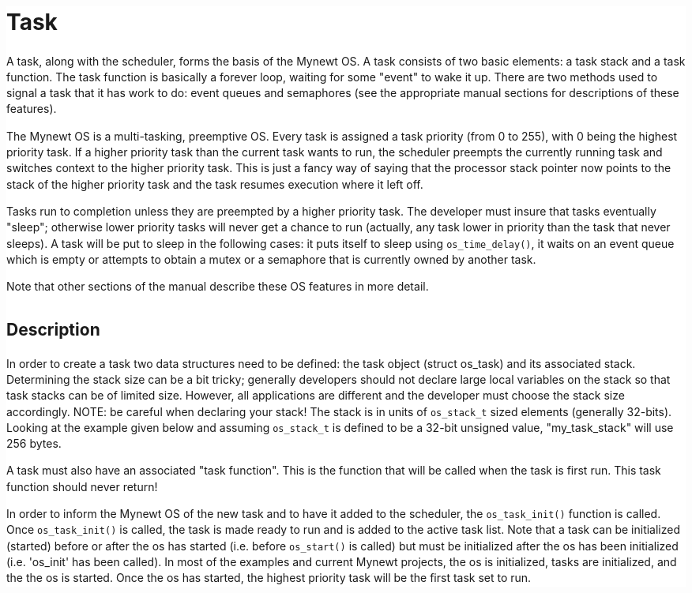 # Task

A task, along with the scheduler, forms the basis of the Mynewt OS. A task 
consists of two basic elements: a task stack and a task function. The task 
function is basically a forever loop, waiting for some "event" to wake it up. 
There are two methods used to signal a task that it has work to do: event queues 
and semaphores (see the appropriate manual sections for descriptions of these 
features).
 
The Mynewt OS is a multi-tasking, preemptive OS. Every task is assigned a task 
priority (from 0 to 255), with 0 being the highest priority task. If a higher 
priority task than the current task wants to run, the scheduler preempts the 
currently running task and switches context to the higher priority task. This is 
just a fancy way of saying that the processor stack pointer now points to the 
stack of the higher priority task and the task resumes execution where it left 
off.

Tasks run to completion unless they are preempted by a higher priority task. The 
developer must insure that tasks eventually "sleep"; otherwise lower priority 
tasks will never get a chance to run (actually, any task lower in priority than 
the task that never sleeps). A task will be put to sleep in the following cases: 
it puts itself to sleep using `os_time_delay()`, it waits on an event queue 
which is empty or attempts to obtain a mutex or a semaphore that is currently 
owned by another task.
 
Note that other sections of the manual describe these OS features in more 
detail.

## Description

In order to create a task two data structures need to be defined: the task 
object (struct os_task) and its associated stack. Determining the stack size can 
be a bit tricky; generally developers should not declare large local variables 
on the stack so that task stacks can be of limited size. However, all 
applications are different and the developer must choose the stack size 
accordingly. NOTE: be careful when declaring your stack! The stack is in units 
of `os_stack_t` sized elements (generally 32-bits). Looking at the example given 
below and assuming `os_stack_t` is defined to be a 32-bit unsigned value, 
"my_task_stack" will use 256 bytes. 
 
A task must also have an associated "task function". This is the function that 
will be called when the task is first run. This task function should never 
return!
 
In order to inform the Mynewt OS of the new task and to have it added to the 
scheduler, the `os_task_init()` function is called. Once `os_task_init()` is 
called, the task is made ready to run and is added to the active task list. Note 
that a task can be initialized (started) before or after the os has started 
(i.e. before `os_start()` is called) but must be initialized after the os has 
been initialized (i.e. 'os_init' has been called). In most of the examples and 
current Mynewt projects, the os is initialized, tasks are initialized, and the 
the os is started. Once the os has started, the highest priority task will be 
the first task set to run.
 